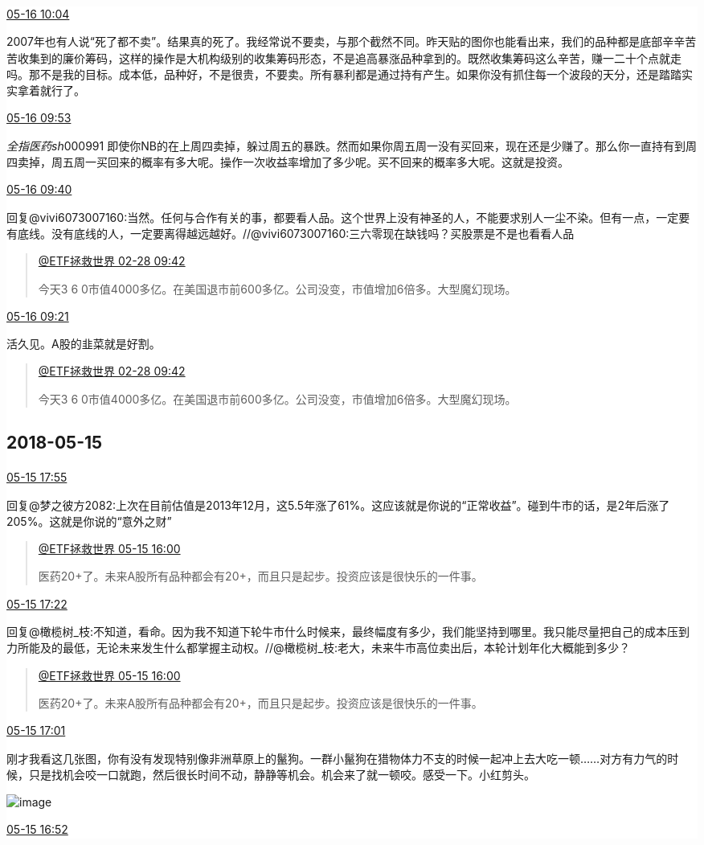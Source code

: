 
[05-16 10:04](https://weibo.com/5687069307/GgSUOutcW)

2007年也有人说“死了都不卖”。结果真的死了。我经常说不要卖，与那个截然不同。昨天贴的图你也能看出来，我们的品种都是底部辛辛苦苦收集到的廉价筹码，这样的操作是大机构级别的收集筹码形态，不是追高暴涨品种拿到的。既然收集筹码这么辛苦，赚一二十个点就走吗。那不是我的目标。成本低，品种好，不是很贵，不要卖。所有暴利都是通过持有产生。如果你没有抓住每一个波段的天分，还是踏踏实实拿着就行了。


[05-16 09:53](https://weibo.com/5687069307/GgSQ4qn66)

$全指医药 sh000991$   即使你NB的在上周四卖掉，躲过周五的暴跌。然而如果你周五周一没有买回来，现在还是少赚了。那么你一直持有到周四卖掉，周五周一买回来的概率有多大呢。操作一次收益率增加了多少呢。买不回来的概率多大呢。这就是投资。 


[05-16 09:40](https://weibo.com/5687069307/GgSL4c9LS)

回复@vivi6073007160:当然。任何与合作有关的事，都要看人品。这个世界上没有神圣的人，不能要求别人一尘不染。但有一点，一定要有底线。没有底线的人，一定要离得越远越好。//@vivi6073007160:三六零现在缺钱吗？买股票是不是也看看人品

> [@ETF拯救世界 02-28 09:42](https://weibo.com/5687069307/G5aRt5yih)
>
>今天3 6 0市值4000多亿。在美国退市前600多亿。公司没变，市值增加6倍多。大型魔幻现场。 


[05-16 09:21](https://weibo.com/5687069307/GgSDen3DI)

活久见。A股的韭菜就是好割。

> [@ETF拯救世界 02-28 09:42](https://weibo.com/5687069307/G5aRt5yih)
>
>今天3 6 0市值4000多亿。在美国退市前600多亿。公司没变，市值增加6倍多。大型魔幻现场。 


## 2018-05-15

[05-15 17:55](https://weibo.com/5687069307/GgMzwdbbs)

回复@梦之彼方2082:上次在目前估值是2013年12月，这5.5年涨了61%。这应该就是你说的“正常收益”。碰到牛市的话，是2年后涨了205%。这就是你说的“意外之财”

> [@ETF拯救世界 05-15 16:00](https://weibo.com/5687069307/GgLOFdqNy)
>
>医药20+了。未来A股所有品种都会有20+，而且只是起步。投资应该是很快乐的一件事。 


[05-15 17:22](https://weibo.com/5687069307/GgMlY8jWo)

回复@橄榄树_枝:不知道，看命。因为我不知道下轮牛市什么时候来，最终幅度有多少，我们能坚持到哪里。我只能尽量把自己的成本压到力所能及的最低，无论未来发生什么都掌握主动权。//@橄榄树_枝:老大，未来牛市高位卖出后，本轮计划年化大概能到多少？

> [@ETF拯救世界 05-15 16:00](https://weibo.com/5687069307/GgLOFdqNy)
>
>医药20+了。未来A股所有品种都会有20+，而且只是起步。投资应该是很快乐的一件事。 


[05-15 17:01](https://weibo.com/5687069307/GgMdm8F74)

刚才我看这几张图，你有没有发现特别像非洲草原上的鬣狗。一群小鬣狗在猎物体力不支的时候一起冲上去大吃一顿……对方有力气的时候，只是找机会咬一口就跑，然后很长时间不动，静静等机会。机会来了就一顿咬。感受一下。小红剪头。 

![image](https://wx3.sinaimg.cn/large/006cSmwjgy1frc4r5s8jlj30fq0olwoy.jpg ':size=200')

[05-15 16:52](https://weibo.com/5687069307/GgM9G0Pue)
